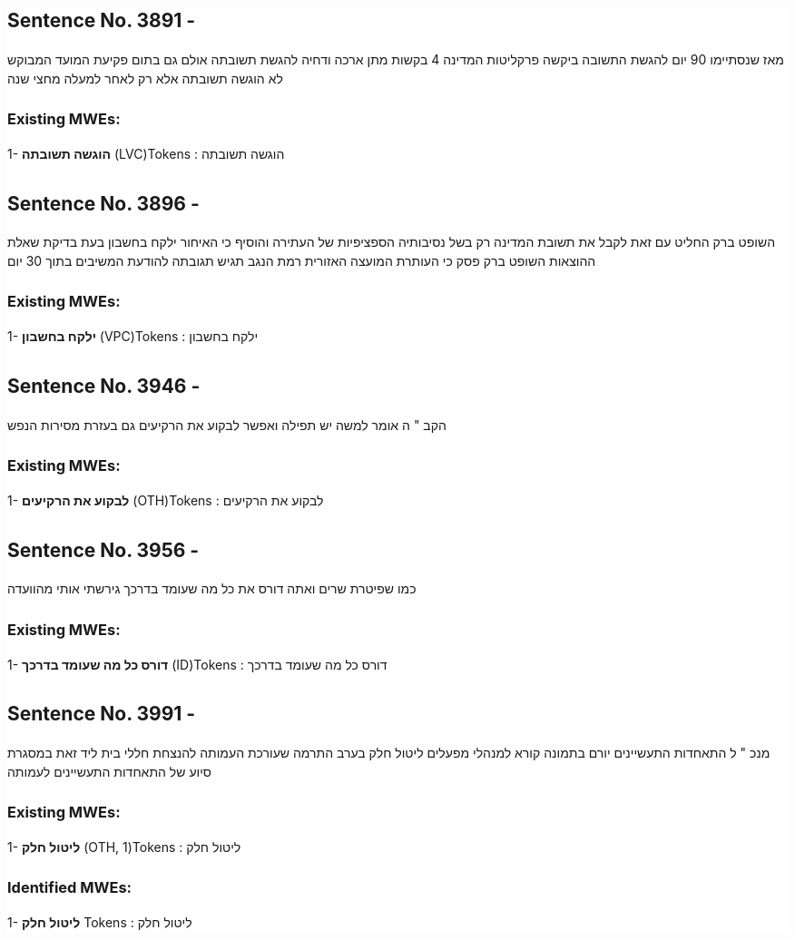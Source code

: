 ## Sentence No. 3891 - 
מאז שנסתיימו 90 יום להגשת התשובה ביקשה פרקליטות המדינה 4 בקשות מתן ארכה ודחיה להגשת תשובתה אולם גם בתום פקיעת המועד המבוקש לא הוגשה תשובתה אלא רק לאחר למעלה מחצי שנה
### Existing MWEs: 
1- **הוגשה תשובתה** (LVC)Tokens : 
הוגשה
תשובתה

## Sentence No. 3896 - 
השופט ברק החליט עם זאת לקבל את תשובת המדינה רק בשל נסיבותיה הספציפיות של העתירה והוסיף כי האיחור ילקח בחשבון בעת בדיקת שאלת ההוצאות השופט ברק פסק כי העותרת המועצה האזורית רמת הנגב תגיש תגובתה להודעת המשיבים בתוך 30 יום
### Existing MWEs: 
1- **ילקח בחשבון** (VPC)Tokens : 
ילקח
בחשבון

## Sentence No. 3946 - 
הקב " ה אומר למשה יש תפילה ואפשר לבקוע את הרקיעים גם בעזרת מסירות הנפש
### Existing MWEs: 
1- **לבקוע את הרקיעים** (OTH)Tokens : 
לבקוע
את
הרקיעים

## Sentence No. 3956 - 
כמו שפיטרת שרים ואתה דורס את כל מה שעומד בדרכך גירשתי אותי מהוועדה
### Existing MWEs: 
1- **דורס כל מה שעומד בדרכך** (ID)Tokens : 
דורס
כל
מה
שעומד
בדרכך

## Sentence No. 3991 - 
מנכ " ל התאחדות התעשיינים יורם בתמונה קורא למנהלי מפעלים ליטול חלק בערב התרמה שעורכת העמותה להנצחת חללי בית ליד זאת במסגרת סיוע של התאחדות התעשיינים לעמותה
### Existing MWEs: 
1- **ליטול חלק** (OTH, 1)Tokens : 
ליטול
חלק

### Identified MWEs: 
1- **ליטול חלק** Tokens : 
ליטול
חלק
